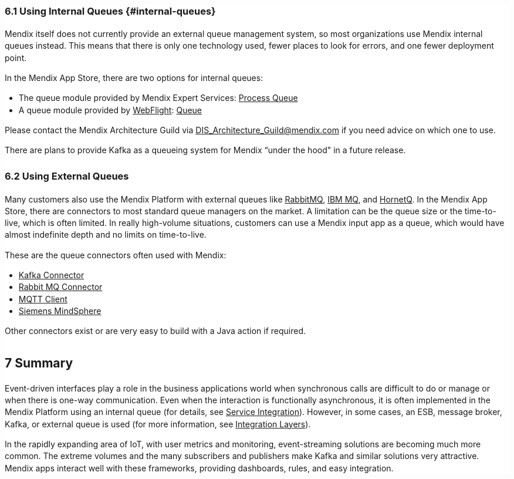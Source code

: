 ### 6.1 Using Internal Queues {#internal-queues}

Mendix itself does not currently provide an external queue management system, so most organizations use Mendix internal queues instead. This means that there is only one technology used, fewer places to look for errors, and one fewer deployment point.

In the Mendix App Store, there are two options for internal queues:

* The queue module provided by Mendix Expert Services: [Process Queue](https://appstore.home.mendix.com/link/app/393/)
* A queue module provided by [WebFlight](https://developer.mendixcloud.com/link/partnerprofile/17438): [Queue](https://appstore.home.mendix.com/link/app/106628/)

Please contact the Mendix Architecture Guild via <DIS_Architecture_Guild@mendix.com> if you need advice on which one to use.

There are plans to provide Kafka as a queueing system for Mendix “under the hood" in a future release.

### 6.2 Using External Queues

Many customers also use the Mendix Platform with external queues like [RabbitMQ](https://www.rabbitmq.com/), [IBM MQ](https://www.ibm.com/support/knowledgecenter/en/SSFKSJ_8.0.0/com.ibm.mq.pro.doc/q001020_.htm), and [HornetQ](http://hornetq.blogspot.com/2015/06/hornetq-apache-donation-and-apache.html). In the Mendix App Store, there are connectors to most standard queue managers on the market. A limitation can be the queue size or the time-to-live, which is often limited. In really high-volume situations, customers can use a Mendix input app as a queue, which would have almost indefinite depth and no limits on time-to-live.

These are the queue connectors often used with Mendix: 

* [Kafka Connector](https://appstore.home.mendix.com/link/app/67994/)
* [Rabbit MQ Connector](https://appstore.home.mendix.com/link/app/31947/) 
* [MQTT Client](https://appstore.home.mendix.com/link/app/3066/)
* [Siemens MindSphere](https://docs.mendix.com/refguide/mindsphere/)

Other connectors exist or are very easy to build with a Java action if required. 

## 7 Summary

Event-driven interfaces play a role in the business applications world when synchronous calls are difficult to do or manage or when there is one-way communication. Even when the interaction is functionally asynchronous, it is often implemented in the Mendix Platform using an internal queue (for details, see [Service Integration](service-integration)). However, in some cases, an ESB, message broker, Kafka, or external queue is used (for more information, see [Integration Layers](integration-layers)).

In the rapidly expanding area of IoT, with user metrics and monitoring, event-streaming solutions are becoming much more common. The extreme volumes and the many subscribers and publishers make Kafka and similar solutions very attractive. Mendix apps interact well with these frameworks, providing dashboards, rules, and easy integration.

